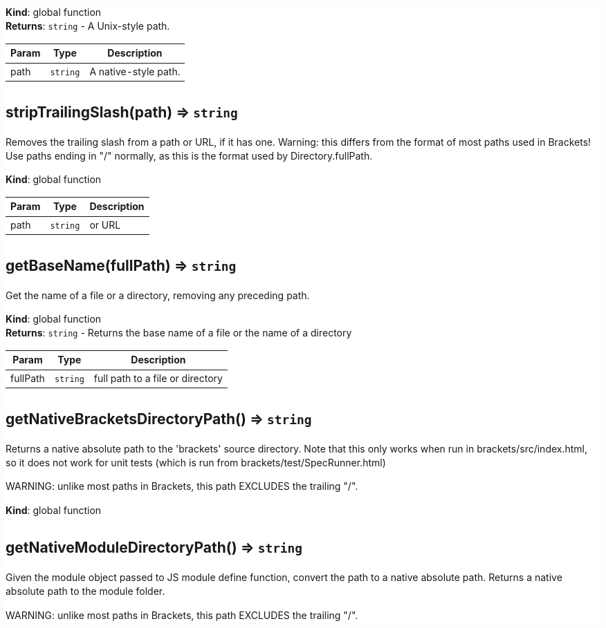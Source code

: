**Kind**: global function  
**Returns**: <code>string</code> - A Unix-style path.  

| Param | Type | Description |
| --- | --- | --- |
| path | <code>string</code> | A native-style path. |

<a name="stripTrailingSlash"></a>

## stripTrailingSlash(path) ⇒ <code>string</code>
Removes the trailing slash from a path or URL, if it has one.
Warning: this differs from the format of most paths used in Brackets! Use paths ending in "/"
normally, as this is the format used by Directory.fullPath.

**Kind**: global function  

| Param | Type | Description |
| --- | --- | --- |
| path | <code>string</code> | or URL |

<a name="getBaseName"></a>

## getBaseName(fullPath) ⇒ <code>string</code>
Get the name of a file or a directory, removing any preceding path.

**Kind**: global function  
**Returns**: <code>string</code> - Returns the base name of a file or the name of a
directory  

| Param | Type | Description |
| --- | --- | --- |
| fullPath | <code>string</code> | full path to a file or directory |

<a name="getNativeBracketsDirectoryPath"></a>

## getNativeBracketsDirectoryPath() ⇒ <code>string</code>
Returns a native absolute path to the 'brackets' source directory.
Note that this only works when run in brackets/src/index.html, so it does
not work for unit tests (which is run from brackets/test/SpecRunner.html)

WARNING: unlike most paths in Brackets, this path EXCLUDES the trailing "/".

**Kind**: global function  
<a name="getNativeModuleDirectoryPath"></a>

## getNativeModuleDirectoryPath() ⇒ <code>string</code>
Given the module object passed to JS module define function,
convert the path to a native absolute path.
Returns a native absolute path to the module folder.

WARNING: unlike most paths in Brackets, this path EXCLUDES the trailing "/".
